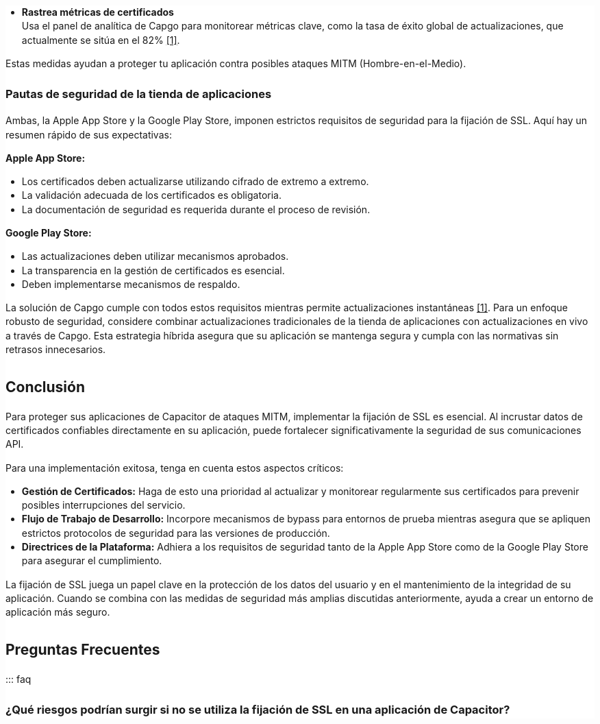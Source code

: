 -   **Rastrea métricas de certificados**  
    Usa el panel de analítica de Capgo para monitorear métricas clave, como la tasa de éxito global de actualizaciones, que actualmente se sitúa en el 82% [\[1\]](https://capgo.app).
    

Estas medidas ayudan a proteger tu aplicación contra posibles ataques MITM (Hombre-en-el-Medio).

### Pautas de seguridad de la tienda de aplicaciones

Ambas, la Apple App Store y la Google Play Store, imponen estrictos requisitos de seguridad para la fijación de SSL. Aquí hay un resumen rápido de sus expectativas:

**Apple App Store:**

-  Los certificados deben actualizarse utilizando cifrado de extremo a extremo.
-  La validación adecuada de los certificados es obligatoria.
-  La documentación de seguridad es requerida durante el proceso de revisión.

**Google Play Store:**

-  Las actualizaciones deben utilizar mecanismos aprobados.
-  La transparencia en la gestión de certificados es esencial.
-  Deben implementarse mecanismos de respaldo.

La solución de Capgo cumple con todos estos requisitos mientras permite actualizaciones instantáneas [\[1\]](https://capgo.app). Para un enfoque robusto de seguridad, considere combinar actualizaciones tradicionales de la tienda de aplicaciones con actualizaciones en vivo a través de Capgo. Esta estrategia híbrida asegura que su aplicación se mantenga segura y cumpla con las normativas sin retrasos innecesarios.

## Conclusión

Para proteger sus aplicaciones de Capacitor de ataques MITM, implementar la fijación de SSL es esencial. Al incrustar datos de certificados confiables directamente en su aplicación, puede fortalecer significativamente la seguridad de sus comunicaciones API.

Para una implementación exitosa, tenga en cuenta estos aspectos críticos:

-  **Gestión de Certificados:** Haga de esto una prioridad al actualizar y monitorear regularmente sus certificados para prevenir posibles interrupciones del servicio.
-  **Flujo de Trabajo de Desarrollo:** Incorpore mecanismos de bypass para entornos de prueba mientras asegura que se apliquen estrictos protocolos de seguridad para las versiones de producción.
-  **Directrices de la Plataforma:** Adhiera a los requisitos de seguridad tanto de la Apple App Store como de la Google Play Store para asegurar el cumplimiento.

La fijación de SSL juega un papel clave en la protección de los datos del usuario y en el mantenimiento de la integridad de su aplicación. Cuando se combina con las medidas de seguridad más amplias discutidas anteriormente, ayuda a crear un entorno de aplicación más seguro.

## Preguntas Frecuentes

::: faq
### ¿Qué riesgos podrían surgir si no se utiliza la fijación de SSL en una aplicación de Capacitor?

